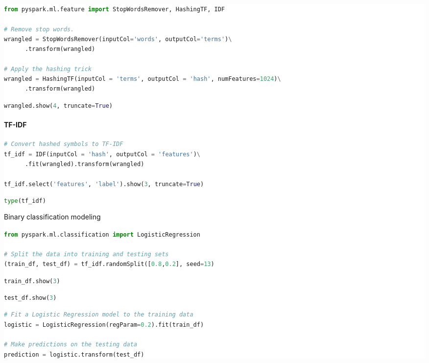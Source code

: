 
```python
from pyspark.ml.feature import StopWordsRemover, HashingTF, IDF

# Remove stop words.
wrangled = StopWordsRemover(inputCol='words', outputCol='terms')\
      .transform(wrangled)
 
# Apply the hashing trick
wrangled = HashingTF(inputCol = 'terms', outputCol = 'hash', numFeatures=1024)\
      .transform(wrangled)

```


```python
wrangled.show(4, truncate=True)
```

#### TF-IDF


```python
# Convert hashed symbols to TF-IDF
tf_idf = IDF(inputCol = 'hash', outputCol = 'features')\
      .fit(wrangled).transform(wrangled)
      
tf_idf.select('features', 'label').show(3, truncate=True)
```


```python
type(tf_idf)
```

Binary classification modeling


```python
from pyspark.ml.classification import LogisticRegression

# Split the data into training and testing sets
(train_df, test_df) = tf_idf.randomSplit([0.8,0.2], seed=13)


```


```python
train_df.show(3)
```


```python
test_df.show(3)
```


```python
# Fit a Logistic Regression model to the training data
logistic = LogisticRegression(regParam=0.2).fit(train_df)
 
# Make predictions on the testing data
prediction = logistic.transform(test_df)
```
